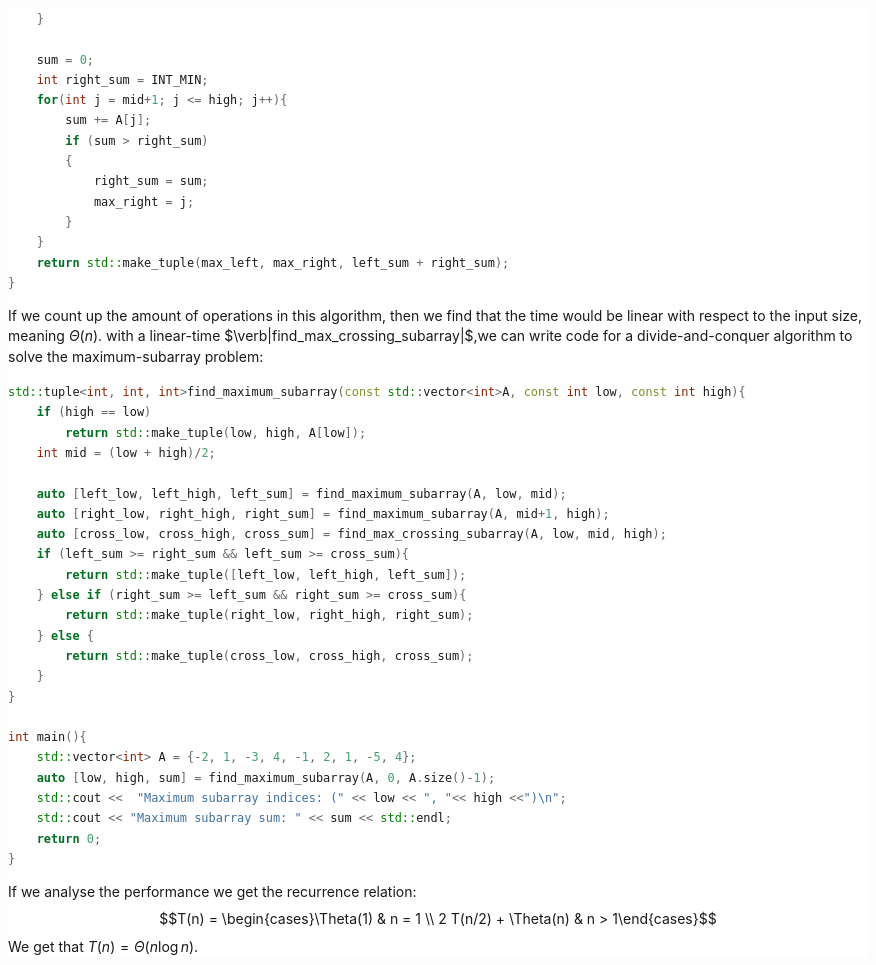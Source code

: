 ```cpp
	}

	sum = 0;
	int right_sum = INT_MIN;
	for(int j = mid+1; j <= high; j++){
		sum += A[j];
		if (sum > right_sum)
		{
			right_sum = sum;
			max_right = j;
		}
	}
	return std::make_tuple(max_left, max_right, left_sum + right_sum);
}

```

If we count up the amount of operations in this algorithm, then we find that the time would be linear with respect to the input size, meaning $\Theta(n)$. with a linear-time $\verb|find_max_crossing_subarray|$,we can write code for a divide-and-conquer algorithm to solve the maximum-subarray problem:

```cpp
std::tuple<int, int, int>find_maximum_subarray(const std::vector<int>A, const int low, const int high){
	if (high == low)
		return std::make_tuple(low, high, A[low]);
	int mid = (low + high)/2;
	
	auto [left_low, left_high, left_sum] = find_maximum_subarray(A, low, mid);
	auto [right_low, right_high, right_sum] = find_maximum_subarray(A, mid+1, high);
	auto [cross_low, cross_high, cross_sum] = find_max_crossing_subarray(A, low, mid, high);
	if (left_sum >= right_sum && left_sum >= cross_sum){
		return std::make_tuple([left_low, left_high, left_sum]);
	} else if (right_sum >= left_sum && right_sum >= cross_sum){
		return std::make_tuple(right_low, right_high, right_sum);
	} else {
		return std::make_tuple(cross_low, cross_high, cross_sum);
	}
}

int main(){
	std::vector<int> A = {-2, 1, -3, 4, -1, 2, 1, -5, 4};
	auto [low, high, sum] = find_maximum_subarray(A, 0, A.size()-1);
	std::cout <<  "Maximum subarray indices: (" << low << ", "<< high <<")\n";
	std::cout << "Maximum subarray sum: " << sum << std::endl;
	return 0;
}
```

If we analyse the performance we get the recurrence relation: $$T(n) = \begin{cases}\Theta(1) & n = 1 \\ 2 T(n/2) + \Theta(n) & n > 1\end{cases}$$We get that $T(n) = \Theta(n\log n)$. 
